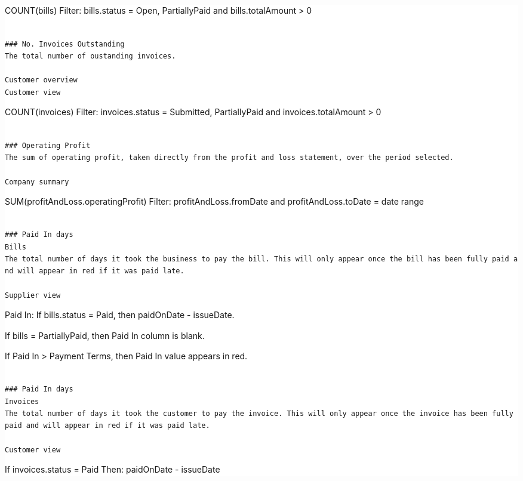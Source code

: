```
```
COUNT(bills)
Filter: bills.status = Open, PartiallyPaid
and bills.totalAmount > 0
```

### No. Invoices Outstanding
The total number of oustanding invoices.

Customer overview
Customer view

```
COUNT(invoices)
Filter: invoices.status = Submitted, PartiallyPaid
and invoices.totalAmount > 0
```

### Operating Profit
The sum of operating profit, taken directly from the profit and loss statement, over the period selected.

Company summary

```
SUM(profitAndLoss.operatingProfit)
Filter: profitAndLoss.fromDate and profitAndLoss.toDate = date range
```

### Paid In days
Bills
The total number of days it took the business to pay the bill. This will only appear once the bill has been fully paid and will appear in red if it was paid late.

Supplier view

```
Paid In:
If bills.status = Paid, then paidOnDate - issueDate.

If bills = PartiallyPaid, then Paid In column is blank.

If Paid In > Payment Terms, then Paid In value appears in red.
```

### Paid In days
Invoices
The total number of days it took the customer to pay the invoice. This will only appear once the invoice has been fully paid and will appear in red if it was paid late.

Customer view

```
If invoices.status = Paid
Then: paidOnDate - issueDate

